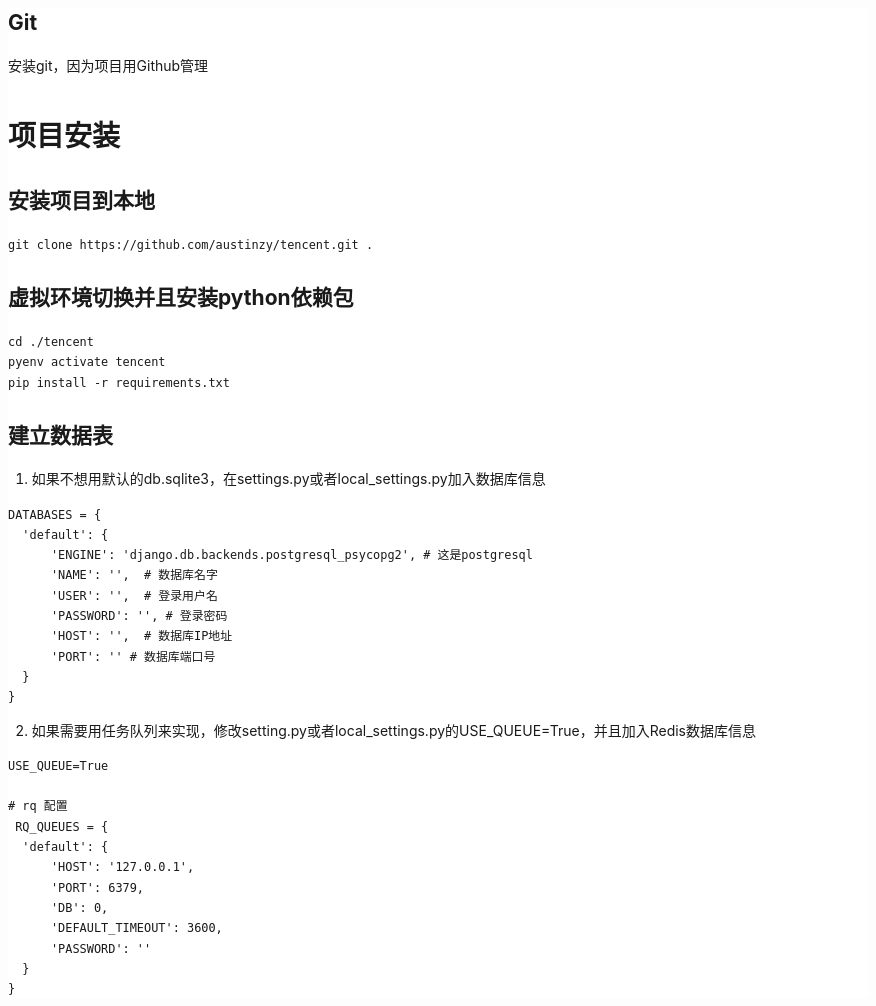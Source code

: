 ## Git

安装git，因为项目用Github管理

# 项目安装

## 安装项目到本地

```plain
git clone https://github.com/austinzy/tencent.git .
```

## 
## 虚拟环境切换并且安装python依赖包  

```plain
cd ./tencent  
pyenv activate tencent  
pip install -r requirements.txt  
```

## 建立数据表

1. 如果不想用默认的db.sqlite3，在settings.py或者local_settings.py加入数据库信息
```plain
DATABASES = {
  'default': {
      'ENGINE': 'django.db.backends.postgresql_psycopg2', # 这是postgresql
      'NAME': '',  # 数据库名字
      'USER': '',  # 登录用户名
      'PASSWORD': '', # 登录密码
      'HOST': '',  # 数据库IP地址
      'PORT': '' # 数据库端口号
  }
}
```

2. 如果需要用任务队列来实现，修改setting.py或者local_settings.py的USE_QUEUE=True，并且加入Redis数据库信息
```plain
USE_QUEUE=True
  
# rq 配置
 RQ_QUEUES = {
  'default': {
      'HOST': '127.0.0.1',
      'PORT': 6379,
      'DB': 0,
      'DEFAULT_TIMEOUT': 3600,
      'PASSWORD': ''
  }
}
```
